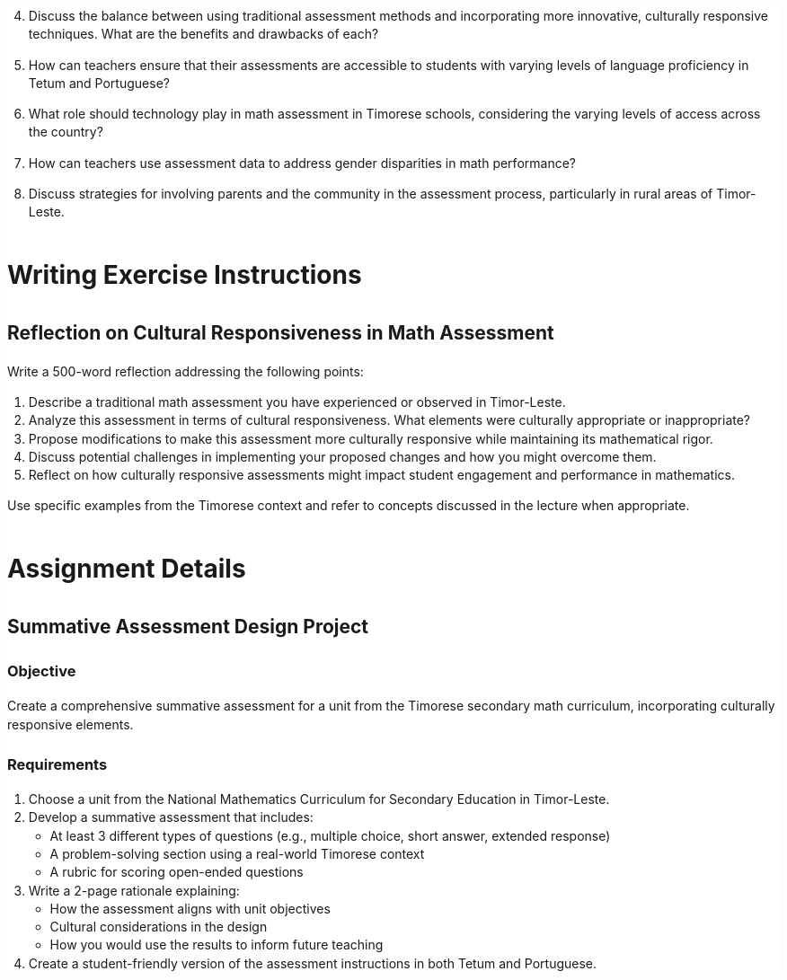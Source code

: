 4. Discuss the balance between using traditional assessment methods and incorporating more innovative, culturally responsive techniques. What are the benefits and drawbacks of each?

5. How can teachers ensure that their assessments are accessible to students with varying levels of language proficiency in Tetum and Portuguese?

6. What role should technology play in math assessment in Timorese schools, considering the varying levels of access across the country?

7. How can teachers use assessment data to address gender disparities in math performance?

8. Discuss strategies for involving parents and the community in the assessment process, particularly in rural areas of Timor-Leste.

# Writing Exercise Instructions

## Reflection on Cultural Responsiveness in Math Assessment

Write a 500-word reflection addressing the following points:

1. Describe a traditional math assessment you have experienced or observed in Timor-Leste.
2. Analyze this assessment in terms of cultural responsiveness. What elements were culturally appropriate or inappropriate?
3. Propose modifications to make this assessment more culturally responsive while maintaining its mathematical rigor.
4. Discuss potential challenges in implementing your proposed changes and how you might overcome them.
5. Reflect on how culturally responsive assessments might impact student engagement and performance in mathematics.

Use specific examples from the Timorese context and refer to concepts discussed in the lecture when appropriate.

# Assignment Details

## Summative Assessment Design Project

### Objective
Create a comprehensive summative assessment for a unit from the Timorese secondary math curriculum, incorporating culturally responsive elements.

### Requirements
1. Choose a unit from the National Mathematics Curriculum for Secondary Education in Timor-Leste.
2. Develop a summative assessment that includes:
   - At least 3 different types of questions (e.g., multiple choice, short answer, extended response)
   - A problem-solving section using a real-world Timorese context
   - A rubric for scoring open-ended questions
3. Write a 2-page rationale explaining:
   - How the assessment aligns with unit objectives
   - Cultural considerations in the design
   - How you would use the results to inform future teaching
4. Create a student-friendly version of the assessment instructions in both Tetum and Portuguese.
